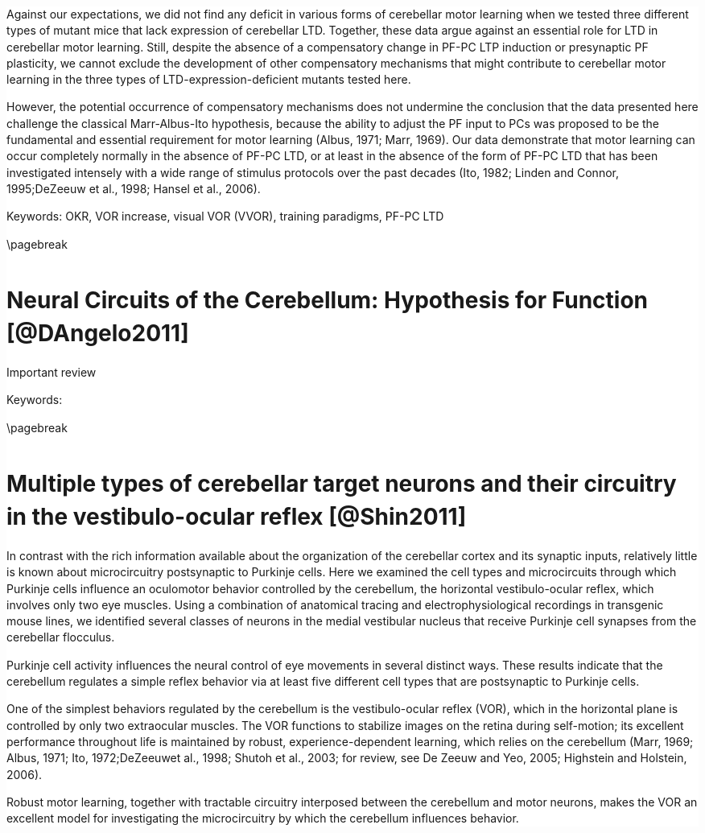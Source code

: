 Against our expectations, we did not find any deficit in various forms of cerebellar motor learning when we tested three different types of mutant mice that lack expression of cerebellar LTD. Together, these data argue against an essential role for LTD in cerebellar motor learning. Still, despite the absence of a compensatory change in PF-PC LTP induction or presynaptic PF plasticity, we cannot exclude the development of other compensatory mechanisms that might contribute to cerebellar motor learning in the three types of LTD-expression-deficient mutants tested here.

However, the potential occurrence of compensatory mechanisms does not undermine the conclusion that the data presented here challenge the classical Marr-Albus-Ito hypothesis, because the ability to adjust the PF input to PCs was proposed to be the fundamental and essential requirement for motor learning (Albus, 1971; Marr, 1969). Our data demonstrate that motor learning can occur completely normally in the absence of PF-PC LTD, or at least in the absence of the form of PF-PC LTD that has been investigated intensely with a wide range of stimulus protocols over the past decades (Ito, 1982; Linden and Connor, 1995;DeZeeuw et al., 1998; Hansel et al., 2006).

Keywords: OKR, VOR increase, visual VOR (VVOR), training paradigms, PF-PC LTD

\pagebreak

# Neural Circuits of the Cerebellum: Hypothesis for Function [@DAngelo2011]

Important review

Keywords:

\pagebreak

# Multiple types of cerebellar target neurons and their circuitry in the vestibulo-ocular reflex [@Shin2011]

In contrast with the rich information available about the organization of the cerebellar cortex and its synaptic inputs, relatively little is known about microcircuitry postsynaptic to Purkinje cells. Here we examined the cell types and microcircuits through which Purkinje cells influence an oculomotor behavior controlled by the cerebellum, the horizontal vestibulo-ocular reflex, which involves only two eye muscles. Using a combination of anatomical tracing and electrophysiological recordings in transgenic mouse lines, we identified several classes of neurons in the medial vestibular nucleus that receive Purkinje cell synapses from the cerebellar flocculus.

Purkinje cell activity influences the neural control of eye movements in several distinct ways. These results indicate that the cerebellum regulates a simple reflex behavior via at least five different cell types that are postsynaptic to Purkinje cells.

One of the simplest behaviors regulated by the cerebellum is the vestibulo-ocular reflex (VOR), which in the horizontal plane is controlled by only two extraocular muscles. The VOR functions to stabilize images on the retina during self-motion; its excellent performance throughout life is maintained by robust, experience-dependent learning, which relies on the cerebellum (Marr, 1969; Albus, 1971; Ito, 1972;DeZeeuwet al., 1998; Shutoh et al., 2003; for review, see De Zeeuw and Yeo, 2005; Highstein and Holstein, 2006).

Robust motor learning, together with tractable circuitry interposed between the cerebellum and motor neurons, makes the VOR an excellent model for investigating the microcircuitry by which the cerebellum influences behavior.
